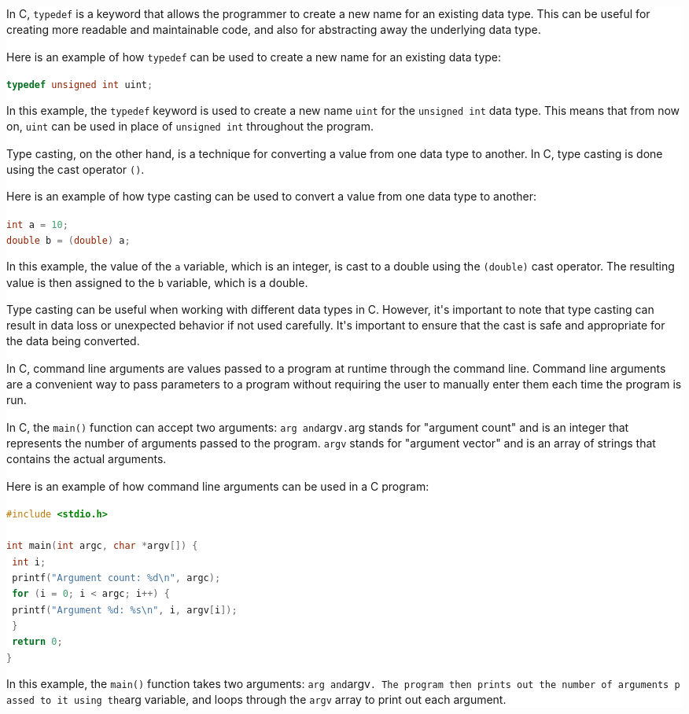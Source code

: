 In C, `typedef` is a keyword that allows the programmer to create a new name for an existing data type. This can be useful for creating more readable and maintainable code, and also for abstracting away the underlying data type.

Here is an example of how `typedef` can be used to create a new name for an existing data type:

```c
typedef unsigned int uint;
```

In this example, the `typedef` keyword is used to create a new name `uint` for the `unsigned int` data type. This means that from now on, `uint` can be used in place of `unsigned int` throughout the program.

Type casting, on the other hand, is a technique for converting a value from one data type to another. In C, type casting is done using the cast operator `()`.

Here is an example of how type casting can be used to convert a value from one data type to another:

```c
int a = 10;
double b = (double) a;
```

In this example, the value of the `a` variable, which is an integer, is cast to a double using the `(double)` cast operator. The resulting value is then assigned to the `b` variable, which is a double.

Type casting can be useful when working with different data types in C. However, it's important to note that type casting can result in data loss or unexpected behavior if not used carefully. It's important to ensure that the cast is safe and appropriate for the data being converted.

In C, command line arguments are values passed to a program at runtime through the command line. Command line arguments are a convenient way to pass parameters to a program without requiring the user to manually enter them each time the program is run.

In C, the `main()` function can accept two arguments: `arg and`argv`.`arg stands for "argument count" and is an integer that represents the number of arguments passed to the program. `argv` stands for "argument vector" and is an array of strings that contains the actual arguments.

Here is an example of how command line arguments can be used in a C program:

```c
#include <stdio.h>

int main(int argc, char *argv[]) {
 int i;
 printf("Argument count: %d\n", argc);
 for (i = 0; i < argc; i++) {
 printf("Argument %d: %s\n", i, argv[i]);
 }
 return 0;
}
```

In this example, the `main()` function takes two arguments: `arg and`argv`. The program then prints out the number of arguments passed to it using the`arg variable, and loops through the `argv` array to print out each argument.
